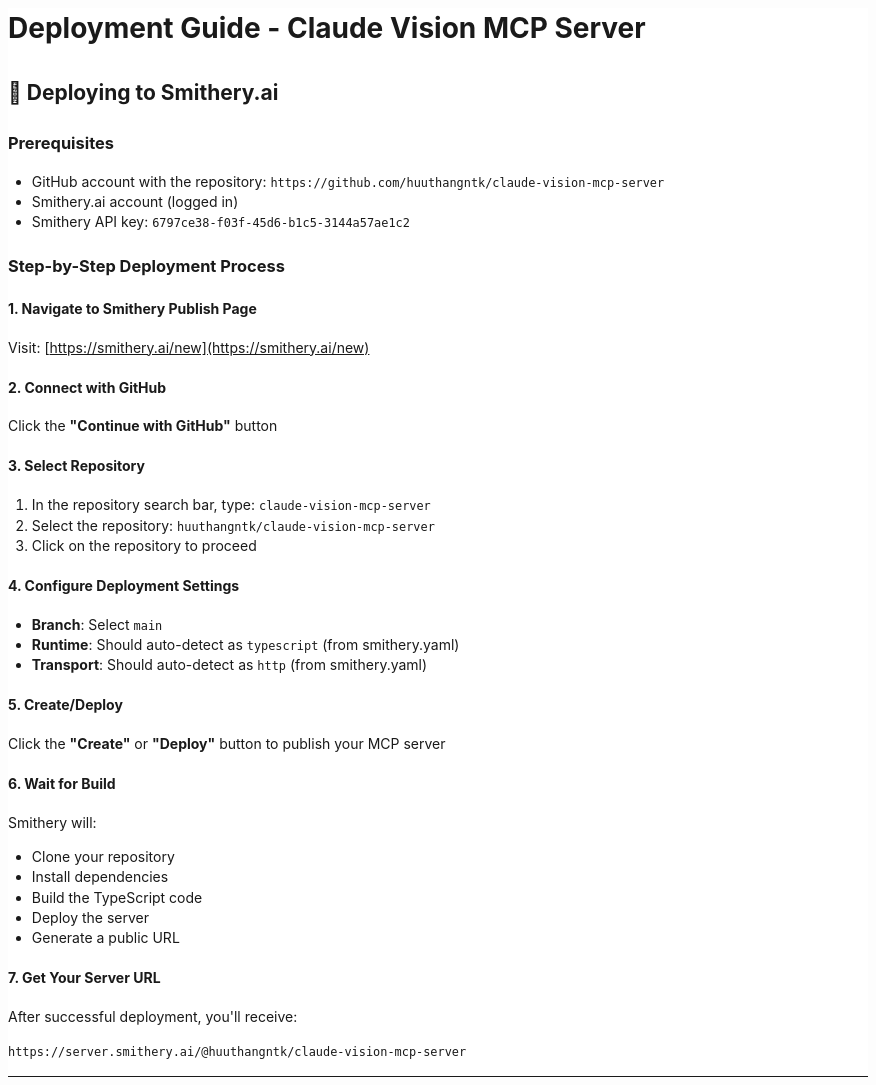 # Deployment Guide - Claude Vision MCP Server

## 🚀 Deploying to Smithery.ai

### Prerequisites

- GitHub account with the repository: `https://github.com/huuthangntk/claude-vision-mcp-server`
- Smithery.ai account (logged in)
- Smithery API key: `6797ce38-f03f-45d6-b1c5-3144a57ae1c2`

### Step-by-Step Deployment Process

#### 1. Navigate to Smithery Publish Page

Visit: [https://smithery.ai/new](https://smithery.ai/new)

#### 2. Connect with GitHub

Click the **"Continue with GitHub"** button

#### 3. Select Repository

1. In the repository search bar, type: `claude-vision-mcp-server`
2. Select the repository: `huuthangntk/claude-vision-mcp-server`
3. Click on the repository to proceed

#### 4. Configure Deployment Settings

- **Branch**: Select `main`
- **Runtime**: Should auto-detect as `typescript` (from smithery.yaml)
- **Transport**: Should auto-detect as `http` (from smithery.yaml)

#### 5. Create/Deploy

Click the **"Create"** or **"Deploy"** button to publish your MCP server

#### 6. Wait for Build

Smithery will:
- Clone your repository
- Install dependencies
- Build the TypeScript code
- Deploy the server
- Generate a public URL

#### 7. Get Your Server URL

After successful deployment, you'll receive:
```
https://server.smithery.ai/@huuthangntk/claude-vision-mcp-server
```

---
